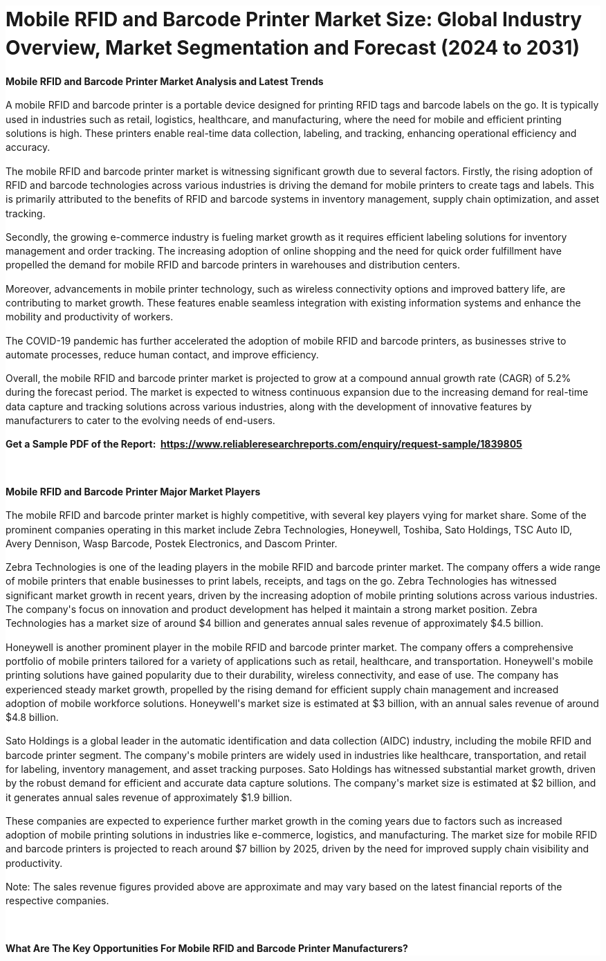<p><h1>Mobile RFID and Barcode Printer Market Size: Global Industry Overview, Market Segmentation and Forecast (2024 to 2031)</h1></p><p><strong>Mobile RFID and Barcode Printer Market Analysis and Latest Trends</strong></p>
<p><p>A mobile RFID and barcode printer is a portable device designed for printing RFID tags and barcode labels on the go. It is typically used in industries such as retail, logistics, healthcare, and manufacturing, where the need for mobile and efficient printing solutions is high. These printers enable real-time data collection, labeling, and tracking, enhancing operational efficiency and accuracy.</p><p>The mobile RFID and barcode printer market is witnessing significant growth due to several factors. Firstly, the rising adoption of RFID and barcode technologies across various industries is driving the demand for mobile printers to create tags and labels. This is primarily attributed to the benefits of RFID and barcode systems in inventory management, supply chain optimization, and asset tracking.</p><p>Secondly, the growing e-commerce industry is fueling market growth as it requires efficient labeling solutions for inventory management and order tracking. The increasing adoption of online shopping and the need for quick order fulfillment have propelled the demand for mobile RFID and barcode printers in warehouses and distribution centers.</p><p>Moreover, advancements in mobile printer technology, such as wireless connectivity options and improved battery life, are contributing to market growth. These features enable seamless integration with existing information systems and enhance the mobility and productivity of workers.</p><p>The COVID-19 pandemic has further accelerated the adoption of mobile RFID and barcode printers, as businesses strive to automate processes, reduce human contact, and improve efficiency.</p><p>Overall, the mobile RFID and barcode printer market is projected to grow at a compound annual growth rate (CAGR) of 5.2% during the forecast period. The market is expected to witness continuous expansion due to the increasing demand for real-time data capture and tracking solutions across various industries, along with the development of innovative features by manufacturers to cater to the evolving needs of end-users.</p></p>
<p><strong>Get a Sample PDF of the Report:&nbsp; <a href="https://www.reliableresearchreports.com/enquiry/request-sample/1839805">https://www.reliableresearchreports.com/enquiry/request-sample/1839805</a></strong></p>
<p>&nbsp;</p>
<p><strong>Mobile RFID and Barcode Printer Major Market Players</strong></p>
<p><p>The mobile RFID and barcode printer market is highly competitive, with several key players vying for market share. Some of the prominent companies operating in this market include Zebra Technologies, Honeywell, Toshiba, Sato Holdings, TSC Auto ID, Avery Dennison, Wasp Barcode, Postek Electronics, and Dascom Printer.</p><p>Zebra Technologies is one of the leading players in the mobile RFID and barcode printer market. The company offers a wide range of mobile printers that enable businesses to print labels, receipts, and tags on the go. Zebra Technologies has witnessed significant market growth in recent years, driven by the increasing adoption of mobile printing solutions across various industries. The company's focus on innovation and product development has helped it maintain a strong market position. Zebra Technologies has a market size of around $4 billion and generates annual sales revenue of approximately $4.5 billion.</p><p>Honeywell is another prominent player in the mobile RFID and barcode printer market. The company offers a comprehensive portfolio of mobile printers tailored for a variety of applications such as retail, healthcare, and transportation. Honeywell's mobile printing solutions have gained popularity due to their durability, wireless connectivity, and ease of use. The company has experienced steady market growth, propelled by the rising demand for efficient supply chain management and increased adoption of mobile workforce solutions. Honeywell's market size is estimated at $3 billion, with an annual sales revenue of around $4.8 billion.</p><p>Sato Holdings is a global leader in the automatic identification and data collection (AIDC) industry, including the mobile RFID and barcode printer segment. The company's mobile printers are widely used in industries like healthcare, transportation, and retail for labeling, inventory management, and asset tracking purposes. Sato Holdings has witnessed substantial market growth, driven by the robust demand for efficient and accurate data capture solutions. The company's market size is estimated at $2 billion, and it generates annual sales revenue of approximately $1.9 billion.</p><p>These companies are expected to experience further market growth in the coming years due to factors such as increased adoption of mobile printing solutions in industries like e-commerce, logistics, and manufacturing. The market size for mobile RFID and barcode printers is projected to reach around $7 billion by 2025, driven by the need for improved supply chain visibility and productivity.</p><p>Note: The sales revenue figures provided above are approximate and may vary based on the latest financial reports of the respective companies.</p></p>
<p>&nbsp;</p>
<p><strong>What Are The Key Opportunities For Mobile RFID and Barcode Printer Manufacturers?</strong></p>